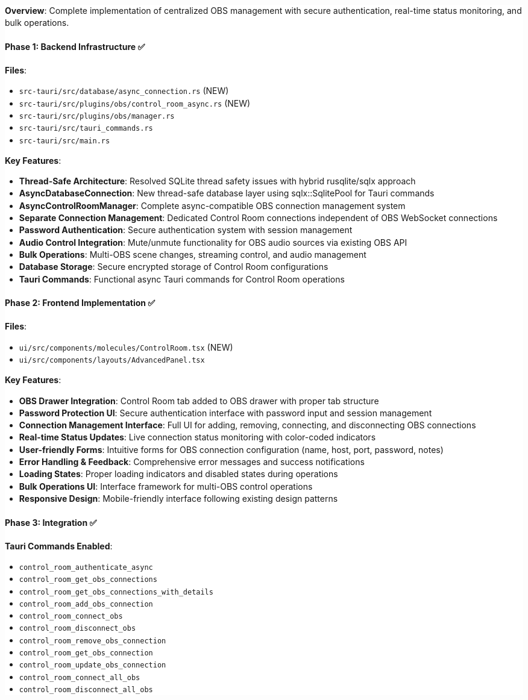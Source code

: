 **Overview**: Complete implementation of centralized OBS management with secure authentication, real-time status monitoring, and bulk operations.

#### **Phase 1: Backend Infrastructure ✅**
**Files**: 
- `src-tauri/src/database/async_connection.rs` (NEW)
- `src-tauri/src/plugins/obs/control_room_async.rs` (NEW)
- `src-tauri/src/plugins/obs/manager.rs`
- `src-tauri/src/tauri_commands.rs`
- `src-tauri/src/main.rs`

**Key Features**:
- **Thread-Safe Architecture**: Resolved SQLite thread safety issues with hybrid rusqlite/sqlx approach
- **AsyncDatabaseConnection**: New thread-safe database layer using sqlx::SqlitePool for Tauri commands
- **AsyncControlRoomManager**: Complete async-compatible OBS connection management system
- **Separate Connection Management**: Dedicated Control Room connections independent of OBS WebSocket connections
- **Password Authentication**: Secure authentication system with session management
- **Audio Control Integration**: Mute/unmute functionality for OBS audio sources via existing OBS API
- **Bulk Operations**: Multi-OBS scene changes, streaming control, and audio management
- **Database Storage**: Secure encrypted storage of Control Room configurations
- **Tauri Commands**: Functional async Tauri commands for Control Room operations

#### **Phase 2: Frontend Implementation ✅**
**Files**:
- `ui/src/components/molecules/ControlRoom.tsx` (NEW)
- `ui/src/components/layouts/AdvancedPanel.tsx`

**Key Features**:
- **OBS Drawer Integration**: Control Room tab added to OBS drawer with proper tab structure
- **Password Protection UI**: Secure authentication interface with password input and session management
- **Connection Management Interface**: Full UI for adding, removing, connecting, and disconnecting OBS connections
- **Real-time Status Updates**: Live connection status monitoring with color-coded indicators
- **User-friendly Forms**: Intuitive forms for OBS connection configuration (name, host, port, password, notes)
- **Error Handling & Feedback**: Comprehensive error messages and success notifications
- **Loading States**: Proper loading indicators and disabled states during operations
- **Bulk Operations UI**: Interface framework for multi-OBS control operations
- **Responsive Design**: Mobile-friendly interface following existing design patterns

#### **Phase 3: Integration ✅**
**Tauri Commands Enabled**:
- `control_room_authenticate_async`
- `control_room_get_obs_connections`
- `control_room_get_obs_connections_with_details`
- `control_room_add_obs_connection`
- `control_room_connect_obs`
- `control_room_disconnect_obs`
- `control_room_remove_obs_connection`
- `control_room_get_obs_connection`
- `control_room_update_obs_connection`
- `control_room_connect_all_obs`
- `control_room_disconnect_all_obs`
